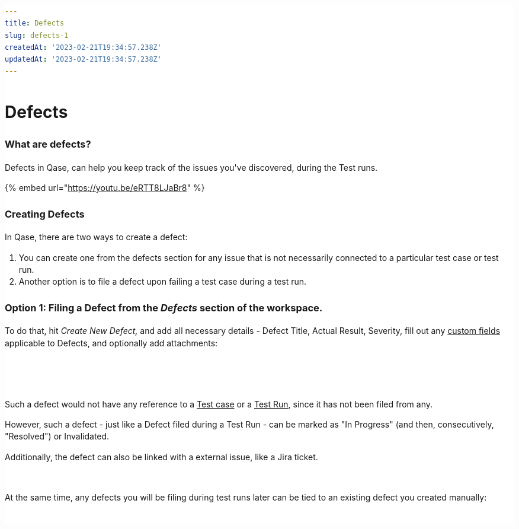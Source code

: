 ```yaml
---
title: Defects
slug: defects-1
createdAt: '2023-02-21T19:34:57.238Z'
updatedAt: '2023-02-21T19:34:57.238Z'
---
```


# Defects

### What are defects?

Defects in Qase, can help you keep track of the issues you've discovered, during the Test runs.

{% embed url="https://youtu.be/eRTT8LJaBr8" %}

### Creating Defects

In Qase, there are two ways to create a defect:

1. You can create one from the defects section for any issue that is not necessarily connected to a particular test case or test run.
2. Another option is to file a defect upon failing a test case during a test run.

### Option 1: Filing a Defect from the _Defects_ section of the workspace. <a href="#h_e487276221" id="h_e487276221"></a>

To do that, hit _Create New Defect,_ and add all necessary details - Defect Title, Actual Result, Severity, fill out any [custom fields](../../administration/workspace-management/custom-fields.md) applicable to Defects, and optionally add attachments:

<figure><img src="../../.gitbook/assets/68159.png" alt="" width="563"><figcaption></figcaption></figure>

<figure><img src="../../.gitbook/assets/image (9).png" alt="" width="563"><figcaption></figcaption></figure>

Such a defect would not have any reference to a [Test case](../get-started-with-the-qase-platform/test-cases/) or a [Test Run](../get-started-with-the-qase-platform/create-a-test-run/), since it has not been filed from any.

However, such a defect - just like a Defect filed during a Test Run - can be marked as "In Progress" (and then, consecutively, "Resolved") or Invalidated.

Additionally, the defect can also be linked with a external issue, like a Jira ticket.

<figure><img src="../../.gitbook/assets/link-defectssss.gif" alt="" width="563"><figcaption></figcaption></figure>

At the same time, any defects you will be filing during test runs later can be tied to an existing defect you created manually:

<figure><img src="../../.gitbook/assets/defect existing.gif" alt="" width="563"><figcaption></figcaption></figure>

